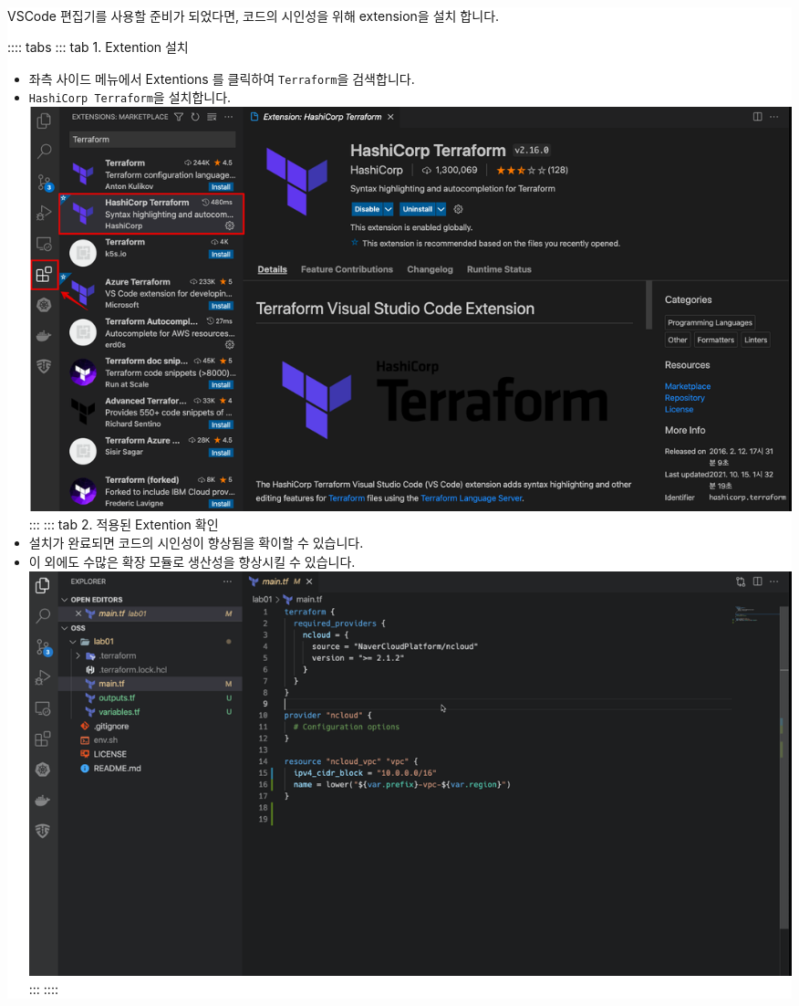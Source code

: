 VSCode 편집기를 사용할 준비가 되었다면, 코드의 시인성을 위해 extension을 설치 합니다.

:::: tabs
::: tab 1. Extention 설치
- 좌측 사이드 메뉴에서 Extentions 를 클릭하여 `Terraform`을 검색합니다.
- `HashiCorp Terraform`을 설치합니다.
![](./image/lab1-03.png)
:::
::: tab 2. 적용된 Extention 확인
- 설치가 완료되면 코드의 시인성이 향상됨을 확이할 수 있습니다.
- 이 외에도 수많은 확장 모듈로 생산성을 향상시킬 수 있습니다.
![](./image/lab1-04.png)
:::
::::
